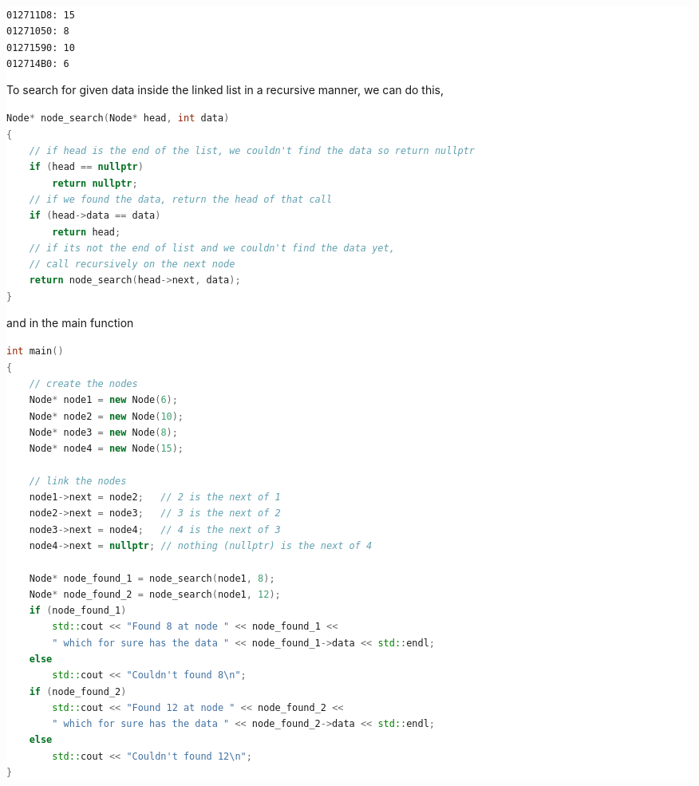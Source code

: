 ```
012711D8: 15
01271050: 8
01271590: 10
012714B0: 6
```

To search for given data inside the linked list in a recursive manner, we can do this,

```cpp
Node* node_search(Node* head, int data)
{
	// if head is the end of the list, we couldn't find the data so return nullptr
	if (head == nullptr)
		return nullptr;
	// if we found the data, return the head of that call
	if (head->data == data)
		return head;
	// if its not the end of list and we couldn't find the data yet,
	// call recursively on the next node
	return node_search(head->next, data);
}
```

and in the main function

```cpp
int main()
{
	// create the nodes
	Node* node1 = new Node(6);
	Node* node2 = new Node(10);
	Node* node3 = new Node(8);
	Node* node4 = new Node(15);

	// link the nodes
	node1->next = node2;   // 2 is the next of 1
	node2->next = node3;   // 3 is the next of 2
	node3->next = node4;   // 4 is the next of 3
	node4->next = nullptr; // nothing (nullptr) is the next of 4

	Node* node_found_1 = node_search(node1, 8);
	Node* node_found_2 = node_search(node1, 12);
	if (node_found_1)
		std::cout << "Found 8 at node " << node_found_1 <<
		" which for sure has the data " << node_found_1->data << std::endl;
	else
		std::cout << "Couldn't found 8\n";
	if (node_found_2)
		std::cout << "Found 12 at node " << node_found_2 <<
		" which for sure has the data " << node_found_2->data << std::endl;
	else
		std::cout << "Couldn't found 12\n";
}
```
